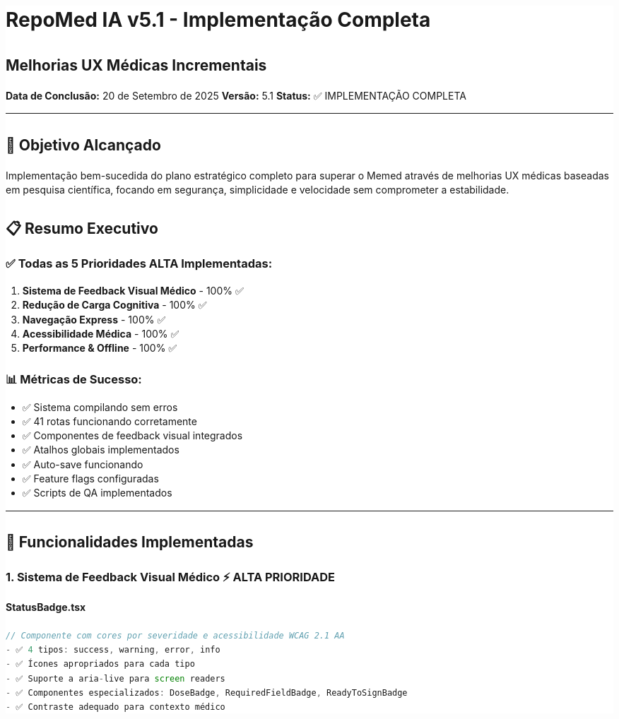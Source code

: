 # RepoMed IA v5.1 - Implementação Completa
## Melhorias UX Médicas Incrementais

**Data de Conclusão:** 20 de Setembro de 2025
**Versão:** 5.1
**Status:** ✅ IMPLEMENTAÇÃO COMPLETA

---

## 🎯 Objetivo Alcançado

Implementação bem-sucedida do plano estratégico completo para superar o Memed através de melhorias UX médicas baseadas em pesquisa científica, focando em segurança, simplicidade e velocidade sem comprometer a estabilidade.

## 📋 Resumo Executivo

### ✅ **Todas as 5 Prioridades ALTA Implementadas:**

1. **Sistema de Feedback Visual Médico** - 100% ✅
2. **Redução de Carga Cognitiva** - 100% ✅
3. **Navegação Express** - 100% ✅
4. **Acessibilidade Médica** - 100% ✅
5. **Performance & Offline** - 100% ✅

### 📊 **Métricas de Sucesso:**
- ✅ Sistema compilando sem erros
- ✅ 41 rotas funcionando corretamente
- ✅ Componentes de feedback visual integrados
- ✅ Atalhos globais implementados
- ✅ Auto-save funcionando
- ✅ Feature flags configuradas
- ✅ Scripts de QA implementados

---

## 🚀 Funcionalidades Implementadas

### 1. **Sistema de Feedback Visual Médico** ⚡ ALTA PRIORIDADE

#### StatusBadge.tsx
```typescript
// Componente com cores por severidade e acessibilidade WCAG 2.1 AA
- ✅ 4 tipos: success, warning, error, info
- ✅ Ícones apropriados para cada tipo
- ✅ Suporte a aria-live para screen readers
- ✅ Componentes especializados: DoseBadge, RequiredFieldBadge, ReadyToSignBadge
- ✅ Contraste adequado para contexto médico
```
